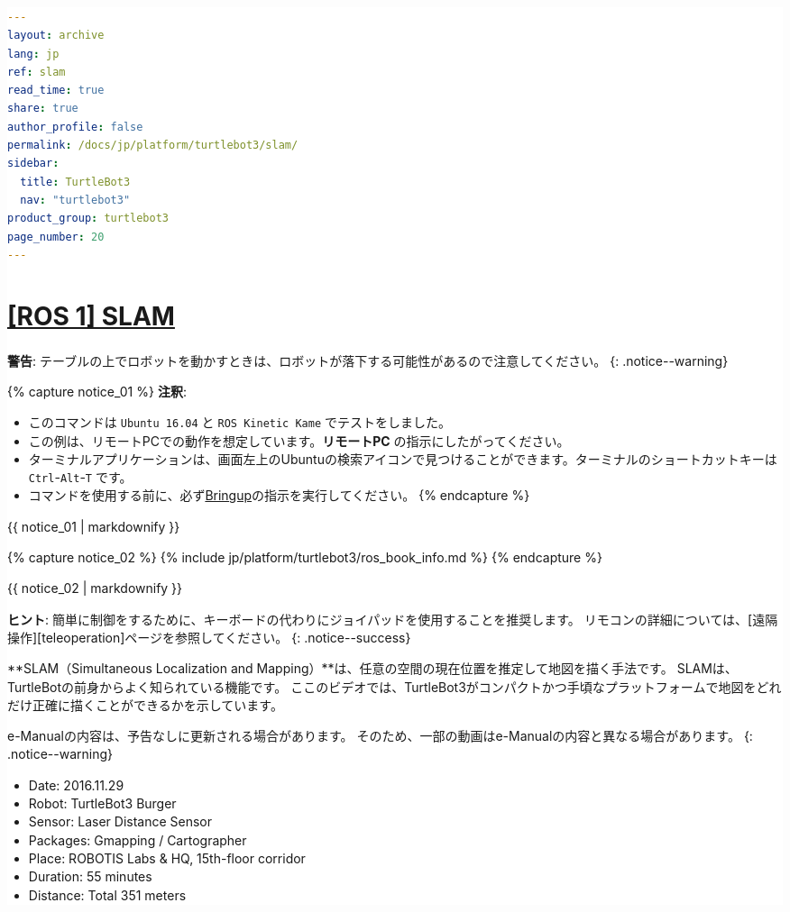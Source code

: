 ```yaml
---
layout: archive
lang: jp
ref: slam
read_time: true
share: true
author_profile: false
permalink: /docs/jp/platform/turtlebot3/slam/
sidebar:
  title: TurtleBot3
  nav: "turtlebot3"
product_group: turtlebot3
page_number: 20
---
```


<div style="counter-reset: h1 8"></div>

# [[ROS 1] SLAM](#ros-1-slam)

**警告**: テーブルの上でロボットを動かすときは、ロボットが落下する可能性があるので注意してください。
{: .notice--warning}

{% capture notice_01 %}
**注釈**:
- このコマンドは `Ubuntu 16.04` と `ROS Kinetic Kame` でテストをしました。
- この例は、リモートPCでの動作を想定しています。**リモートPC** の指示にしたがってください。
- ターミナルアプリケーションは、画面左上のUbuntuの検索アイコンで見つけることができます。ターミナルのショートカットキーは `Ctrl`-`Alt`-`T` です。
- コマンドを使用する前に、必ず[Bringup](/docs/jp/platform/turtlebot3/bringup/#bringup)の指示を実行してください。
{% endcapture %}
<div class="notice--info">{{ notice_01 | markdownify }}</div>

{% capture notice_02 %}
{% include jp/platform/turtlebot3/ros_book_info.md %}
{% endcapture %}
<div class="notice--success">{{ notice_02 | markdownify }}</div>

**ヒント**: 簡単に制御をするために、キーボードの代わりにジョイパッドを使用することを推奨します。 リモコンの詳細については、[遠隔操作][teleoperation]ページを参照してください。
{: .notice--success}

**SLAM（Simultaneous Localization and Mapping）**は、任意の空間の現在位置を推定して地図を描く手法です。 SLAMは、TurtleBotの前身からよく知られている機能です。 ここのビデオでは、TurtleBot3がコンパクトかつ手頃なプラットフォームで地図をどれだけ正確に描くことができるかを示しています。

<iframe width="640" height="360" src="https://www.youtube.com/embed/lkW4-dG2BCY" frameborder="0" allowfullscreen></iframe>
e-Manualの内容は、予告なしに更新される場合があります。 そのため、一部の動画はe-Manualの内容と異なる場合があります。
{: .notice--warning} 

* Date: 2016.11.29
* Robot: TurtleBot3 Burger
* Sensor: Laser Distance Sensor
* Packages: Gmapping / Cartographer
* Place: ROBOTIS Labs & HQ, 15th-floor corridor
* Duration: 55 minutes
* Distance: Total 351 meters


[ナビゲーション]: /docs/jp/platform/turtlebot3/navigation/#ナビゲーション
[遠隔操作]: /docs/jp/platform/turtlebot3/teleoperation/#遠隔操作
[export_turtlebot3_model]: /docs/jp/platform/turtlebot3/export_turtlebot3_model